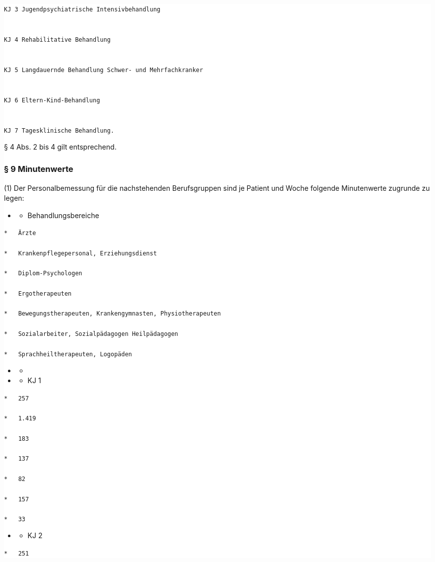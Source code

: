 
    KJ 3 Jugendpsychiatrische Intensivbehandlung


    KJ 4 Rehabilitative Behandlung


    KJ 5 Langdauernde Behandlung Schwer- und Mehrfachkranker


    KJ 6 Eltern-Kind-Behandlung


    KJ 7 Tagesklinische Behandlung.






§ 4 Abs. 2 bis 4 gilt entsprechend.


### § 9 Minutenwerte

(1) Der Personalbemessung für die nachstehenden Berufsgruppen sind je
Patient und Woche folgende Minutenwerte zugrunde zu legen:

*    *   Behandlungsbereiche

    *   Ärzte

    *   Krankenpflegepersonal, Erziehungsdienst

    *   Diplom-Psychologen

    *   Ergotherapeuten

    *   Bewegungstherapeuten, Krankengymnasten, Physiotherapeuten

    *   Sozialarbeiter, Sozialpädagogen Heilpädagogen

    *   Sprachheiltherapeuten, Logopäden


*    *

*    *   KJ 1

    *   257

    *   1.419

    *   183

    *   137

    *   82

    *   157

    *   33


*    *   KJ 2

    *   251
